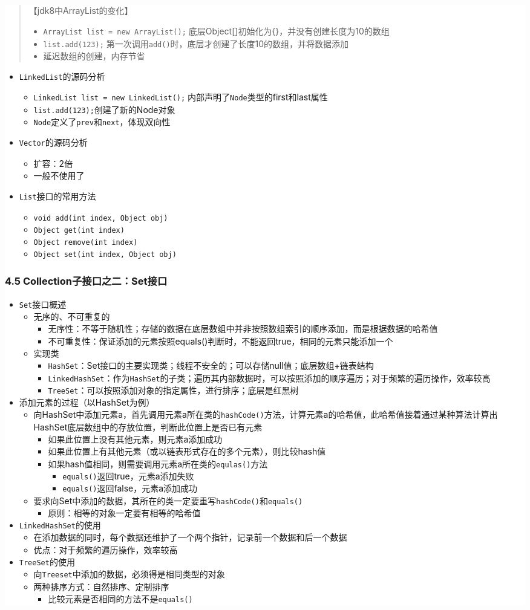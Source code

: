   > 【jdk8中ArrayList的变化】
  >
  > - `ArrayList list = new ArrayList();`
  >   底层Object[]初始化为{}，并没有创建长度为10的数组
  > - `list.add(123);`
  >   第一次调用`add()`时，底层才创建了长度10的数组，并将数据添加
  > - 延迟数组的创建，内存节省

- `LinkedList`的源码分析

  - `LinkedList list = new LinkedList();`
    内部声明了`Node`类型的first和last属性
  - `list.add(123);`创建了新的Node对象
  - `Node`定义了`prev`和`next`，体现双向性

- `Vector`的源码分析

  - 扩容：2倍
  - 一般不使用了

- `List`接口的常用方法

  - `void add(int index, Object obj)`
  - `Object get(int index)`
  - `Object remove(int index)`
  - `Object set(int index, Object obj)`





### 4.5 Collection子接口之二：Set接口

- `Set`接口概述
  - 无序的、不可重复的
    - 无序性：不等于随机性；存储的数据在底层数组中并非按照数组索引的顺序添加，而是根据数据的哈希值
    - 不可重复性：保证添加的元素按照equals()判断时，不能返回true，相同的元素只能添加一个
  - 实现类
    - `HashSet`：Set接口的主要实现类；线程不安全的；可以存储null值；底层数组+链表结构
    - `LinkedHashSet`：作为`HashSet`的子类；遍历其内部数据时，可以按照添加的顺序遍历；对于频繁的遍历操作，效率较高
    - `TreeSet`：可以按照添加对象的指定属性，进行排序；底层是红黑树
- 添加元素的过程（以HashSet为例）
  - 向HashSet中添加元素a，首先调用元素a所在类的`hashCode()`方法，计算元素a的哈希值，此哈希值接着通过某种算法计算出HashSet底层数组中的存放位置，判断此位置上是否已有元素
    - 如果此位置上没有其他元素，则元素a添加成功
    - 如果此位置上有其他元素（或以链表形式存在的多个元素），则比较hash值
    - 如果hash值相同，则需要调用元素a所在类的`equlas()`方法
      - `equals()`返回true，元素a添加失败
      - `equals()`返回false，元素a添加成功
  - 要求向Set中添加的数据，其所在的类一定要重写`hashCode()`和`equals()`
    - 原则：相等的对象一定要有相等的哈希值
- `LinkedHashSet`的使用
  - 在添加数据的同时，每个数据还维护了一个两个指针，记录前一个数据和后一个数据
  - 优点：对于频繁的遍历操作，效率较高
- `TreeSet`的使用
  - 向`Treeset`中添加的数据，必须得是相同类型的对象
  - 两种排序方式：自然排序、定制排序
    - 比较元素是否相同的方法不是`equals()`
